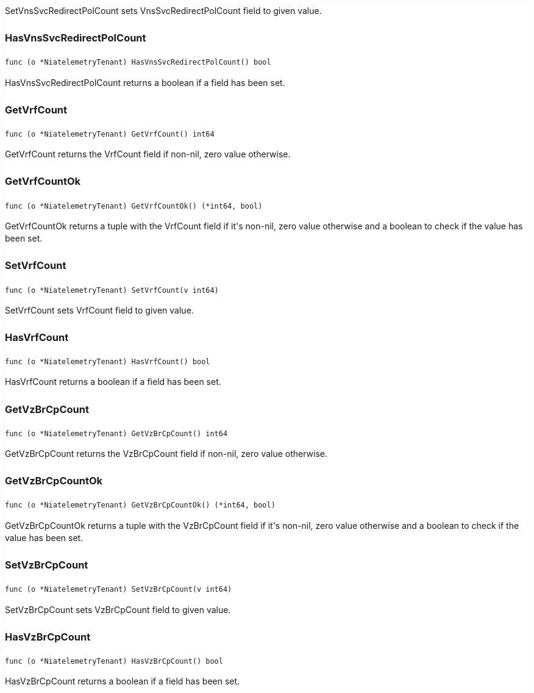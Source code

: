 SetVnsSvcRedirectPolCount sets VnsSvcRedirectPolCount field to given value.

### HasVnsSvcRedirectPolCount

`func (o *NiatelemetryTenant) HasVnsSvcRedirectPolCount() bool`

HasVnsSvcRedirectPolCount returns a boolean if a field has been set.

### GetVrfCount

`func (o *NiatelemetryTenant) GetVrfCount() int64`

GetVrfCount returns the VrfCount field if non-nil, zero value otherwise.

### GetVrfCountOk

`func (o *NiatelemetryTenant) GetVrfCountOk() (*int64, bool)`

GetVrfCountOk returns a tuple with the VrfCount field if it's non-nil, zero value otherwise
and a boolean to check if the value has been set.

### SetVrfCount

`func (o *NiatelemetryTenant) SetVrfCount(v int64)`

SetVrfCount sets VrfCount field to given value.

### HasVrfCount

`func (o *NiatelemetryTenant) HasVrfCount() bool`

HasVrfCount returns a boolean if a field has been set.

### GetVzBrCpCount

`func (o *NiatelemetryTenant) GetVzBrCpCount() int64`

GetVzBrCpCount returns the VzBrCpCount field if non-nil, zero value otherwise.

### GetVzBrCpCountOk

`func (o *NiatelemetryTenant) GetVzBrCpCountOk() (*int64, bool)`

GetVzBrCpCountOk returns a tuple with the VzBrCpCount field if it's non-nil, zero value otherwise
and a boolean to check if the value has been set.

### SetVzBrCpCount

`func (o *NiatelemetryTenant) SetVzBrCpCount(v int64)`

SetVzBrCpCount sets VzBrCpCount field to given value.

### HasVzBrCpCount

`func (o *NiatelemetryTenant) HasVzBrCpCount() bool`

HasVzBrCpCount returns a boolean if a field has been set.
